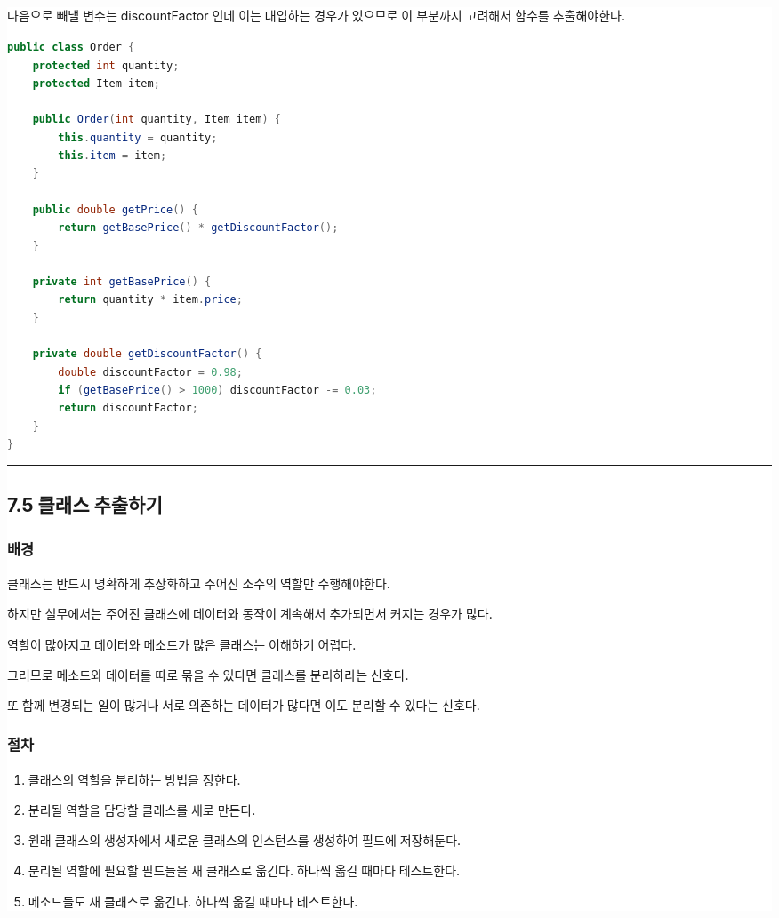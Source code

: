 다음으로 빼낼 변수는 discountFactor 인데 이는 대입하는 경우가 있으므로 이 부분까지 고려해서 함수를 추출해야한다. 

```java
public class Order {
    protected int quantity;
    protected Item item;

    public Order(int quantity, Item item) {
        this.quantity = quantity;
        this.item = item;
    }

    public double getPrice() {
        return getBasePrice() * getDiscountFactor();
    }

    private int getBasePrice() {
        return quantity * item.price;
    }

    private double getDiscountFactor() {
        double discountFactor = 0.98;
        if (getBasePrice() > 1000) discountFactor -= 0.03;
        return discountFactor;
    }
}
```

***

## 7.5 클래스 추출하기 

### 배경 

클래스는 반드시 명확하게 추상화하고 주어진 소수의 역할만 수행해야한다.

하지만 실무에서는 주어진 클래스에 데이터와 동작이 계속해서 추가되면서 커지는 경우가 많다. 

역할이 많아지고 데이터와 메소드가 많은 클래스는 이해하기 어렵다. 

그러므로 메소드와 데이터를 따로 묶을 수 있다면 클래스를 분리하라는 신호다. 

또 함께 변경되는 일이 많거나 서로 의존하는 데이터가 많다면 이도 분리할 수 있다는 신호다. 

### 절차

1. 클래스의 역할을 분리하는 방법을 정한다.

2. 분리될 역할을 담당할 클래스를 새로 만든다.

3. 원래 클래스의 생성자에서 새로운 클래스의 인스턴스를 생성하여 필드에 저장해둔다.

4. 분리될 역할에 필요할 필드들을 새 클래스로 옮긴다. 하나씩 옮길 때마다 테스트한다.

5. 메소드들도 새 클래스로 옮긴다. 하나씩 옮길 때마다 테스트한다.
